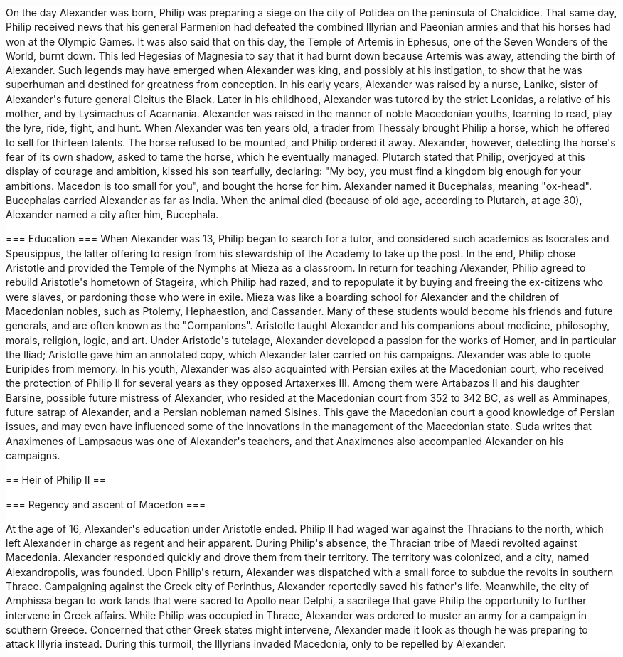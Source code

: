 On the day Alexander was born, Philip was preparing a siege on the city of Potidea on the peninsula of Chalcidice. That same day, Philip received news that his general Parmenion had defeated the combined Illyrian and Paeonian armies and that his horses had won at the Olympic Games. It was also said that on this day, the Temple of Artemis in Ephesus, one of the Seven Wonders of the World, burnt down. This led Hegesias of Magnesia to say that it had burnt down because Artemis was away, attending the birth of Alexander. Such legends may have emerged when Alexander was king, and possibly at his instigation, to show that he was superhuman and destined for greatness from conception.
In his early years, Alexander was raised by a nurse, Lanike, sister of Alexander's future general Cleitus the Black. Later in his childhood, Alexander was tutored by the strict Leonidas, a relative of his mother, and by Lysimachus of Acarnania. Alexander was raised in the manner of noble Macedonian youths, learning to read, play the lyre, ride, fight, and hunt. When Alexander was ten years old, a trader from Thessaly brought Philip a horse, which he offered to sell for thirteen talents. The horse refused to be mounted, and Philip ordered it away. Alexander, however, detecting the horse's fear of its own shadow, asked to tame the horse, which he eventually managed. Plutarch stated that Philip, overjoyed at this display of courage and ambition, kissed his son tearfully, declaring: "My boy, you must find a kingdom big enough for your ambitions. Macedon is too small for you", and bought the horse for him. Alexander named it Bucephalas, meaning "ox-head". Bucephalas carried Alexander as far as India. When the animal died (because of old age, according to Plutarch, at age 30), Alexander named a city after him, Bucephala.


=== Education ===
When Alexander was 13, Philip began to search for a tutor, and considered such academics as Isocrates and Speusippus, the latter offering to resign from his stewardship of the Academy to take up the post. In the end, Philip chose Aristotle and provided the Temple of the Nymphs at Mieza as a classroom. In return for teaching Alexander, Philip agreed to rebuild Aristotle's hometown of Stageira, which Philip had razed, and to repopulate it by buying and freeing the ex-citizens who were slaves, or pardoning those who were in exile.
Mieza was like a boarding school for Alexander and the children of Macedonian nobles, such as Ptolemy, Hephaestion, and Cassander. Many of these students would become his friends and future generals, and are often known as the "Companions". Aristotle taught Alexander and his companions about medicine, philosophy, morals, religion, logic, and art. Under Aristotle's tutelage, Alexander developed a passion for the works of Homer, and in particular the Iliad; Aristotle gave him an annotated copy, which Alexander later carried on his campaigns. Alexander was able to quote Euripides from memory.
In his youth, Alexander was also acquainted with Persian exiles at the Macedonian court, who received the protection of Philip II for several years as they opposed Artaxerxes III. Among them were Artabazos II and his daughter Barsine, possible future mistress of Alexander, who resided at the Macedonian court from 352 to 342 BC, as well as Amminapes, future satrap of Alexander, and a Persian nobleman named Sisines. This gave the Macedonian court a good knowledge of Persian issues, and may even have influenced some of the innovations in the management of the Macedonian state.
Suda writes that Anaximenes of Lampsacus was one of Alexander's teachers, and that Anaximenes also accompanied Alexander on his campaigns.


== Heir of Philip II ==


=== Regency and ascent of Macedon ===

At the age of 16, Alexander's education under Aristotle ended. Philip II had waged war against the Thracians to the north, which left Alexander in charge as regent and heir apparent. During Philip's absence, the Thracian tribe of Maedi revolted against Macedonia. Alexander responded quickly and drove them from their territory. The territory was colonized, and a city, named Alexandropolis, was founded.
Upon Philip's return, Alexander was dispatched with a small force to subdue the revolts in southern Thrace. Campaigning against the Greek city of Perinthus, Alexander reportedly saved his father's life. Meanwhile, the city of Amphissa began to work lands that were sacred to Apollo near Delphi, a sacrilege that gave Philip the opportunity to further intervene in Greek affairs. While Philip was occupied in Thrace, Alexander was ordered to muster an army for a campaign in southern Greece. Concerned that other Greek states might intervene, Alexander made it look as though he was preparing to attack Illyria instead. During this turmoil, the Illyrians invaded Macedonia, only to be repelled by Alexander.